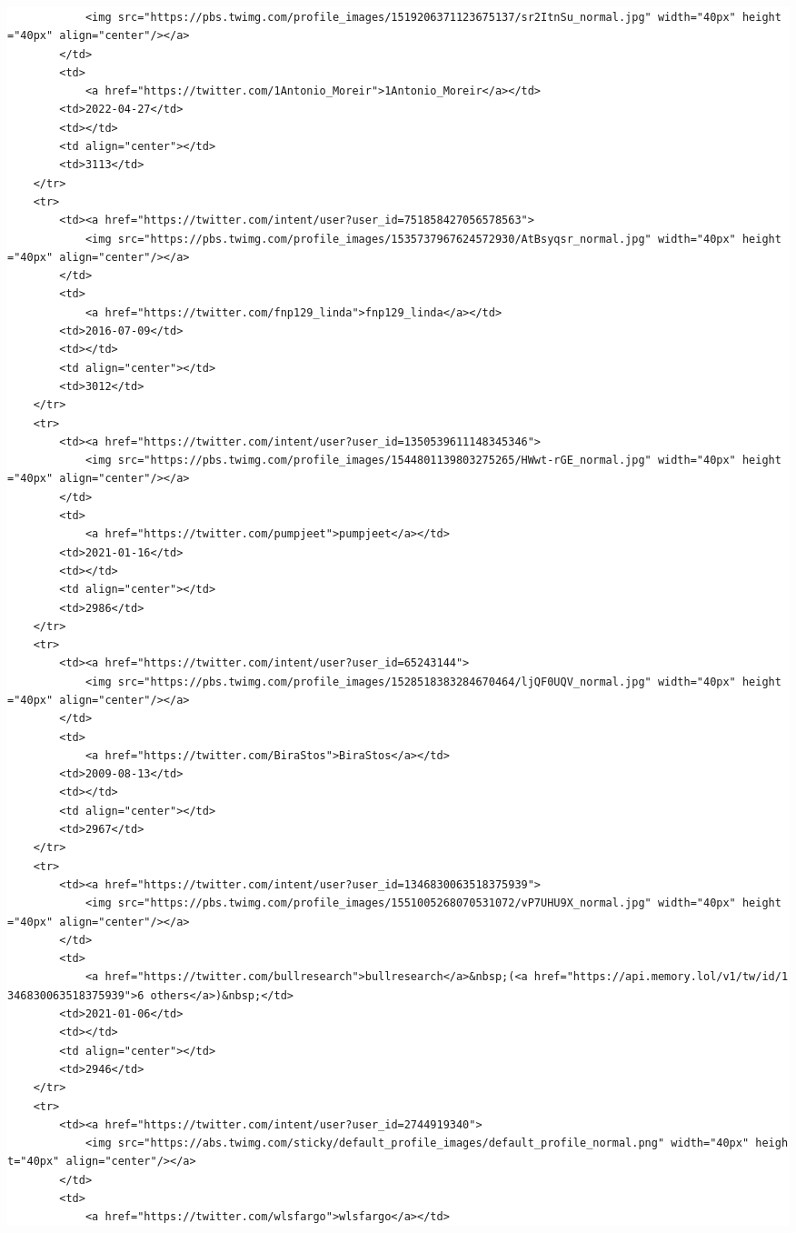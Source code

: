                 <img src="https://pbs.twimg.com/profile_images/1519206371123675137/sr2ItnSu_normal.jpg" width="40px" height="40px" align="center"/></a>
            </td>
            <td>
                <a href="https://twitter.com/1Antonio_Moreir">1Antonio_Moreir</a></td>
            <td>2022-04-27</td>
            <td></td>
            <td align="center"></td>
            <td>3113</td>
        </tr>
        <tr>
            <td><a href="https://twitter.com/intent/user?user_id=751858427056578563">
                <img src="https://pbs.twimg.com/profile_images/1535737967624572930/AtBsyqsr_normal.jpg" width="40px" height="40px" align="center"/></a>
            </td>
            <td>
                <a href="https://twitter.com/fnp129_linda">fnp129_linda</a></td>
            <td>2016-07-09</td>
            <td></td>
            <td align="center"></td>
            <td>3012</td>
        </tr>
        <tr>
            <td><a href="https://twitter.com/intent/user?user_id=1350539611148345346">
                <img src="https://pbs.twimg.com/profile_images/1544801139803275265/HWwt-rGE_normal.jpg" width="40px" height="40px" align="center"/></a>
            </td>
            <td>
                <a href="https://twitter.com/pumpjeet">pumpjeet</a></td>
            <td>2021-01-16</td>
            <td></td>
            <td align="center"></td>
            <td>2986</td>
        </tr>
        <tr>
            <td><a href="https://twitter.com/intent/user?user_id=65243144">
                <img src="https://pbs.twimg.com/profile_images/1528518383284670464/ljQF0UQV_normal.jpg" width="40px" height="40px" align="center"/></a>
            </td>
            <td>
                <a href="https://twitter.com/BiraStos">BiraStos</a></td>
            <td>2009-08-13</td>
            <td></td>
            <td align="center"></td>
            <td>2967</td>
        </tr>
        <tr>
            <td><a href="https://twitter.com/intent/user?user_id=1346830063518375939">
                <img src="https://pbs.twimg.com/profile_images/1551005268070531072/vP7UHU9X_normal.jpg" width="40px" height="40px" align="center"/></a>
            </td>
            <td>
                <a href="https://twitter.com/bullresearch">bullresearch</a>&nbsp;(<a href="https://api.memory.lol/v1/tw/id/1346830063518375939">6 others</a>)&nbsp;</td>
            <td>2021-01-06</td>
            <td></td>
            <td align="center"></td>
            <td>2946</td>
        </tr>
        <tr>
            <td><a href="https://twitter.com/intent/user?user_id=2744919340">
                <img src="https://abs.twimg.com/sticky/default_profile_images/default_profile_normal.png" width="40px" height="40px" align="center"/></a>
            </td>
            <td>
                <a href="https://twitter.com/wlsfargo">wlsfargo</a></td>